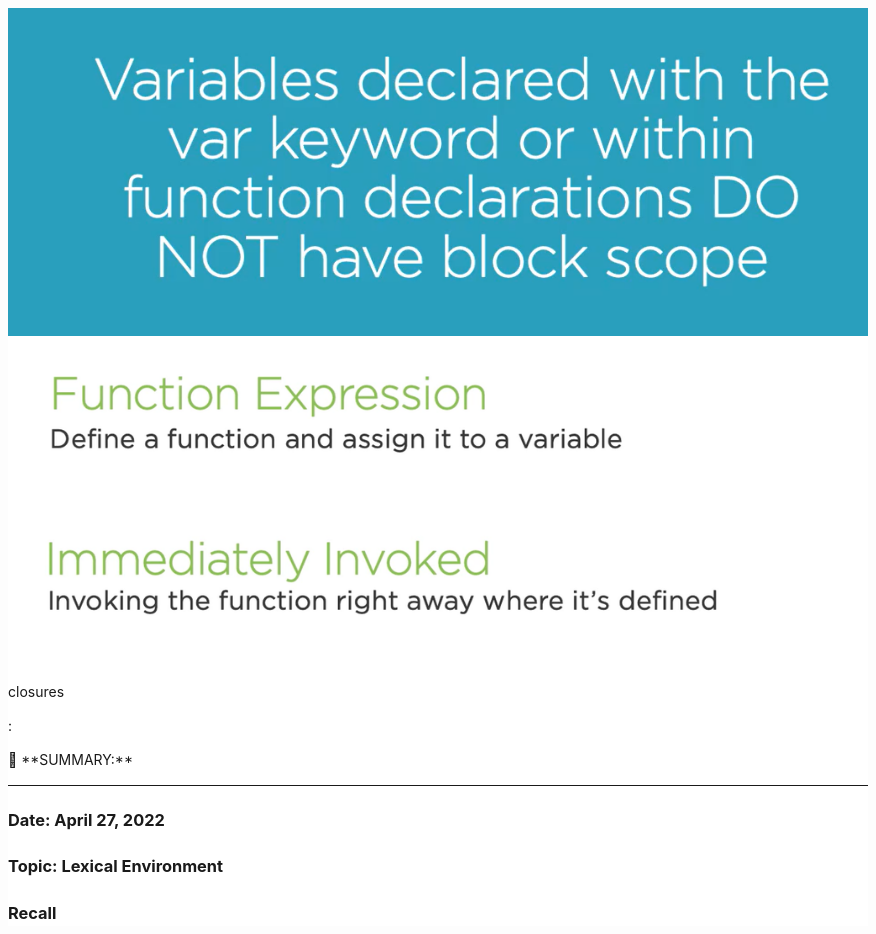 ![Untitled](Javascript%207cb5abf1ce0c4685aa7e10d854a7536b/Untitled%206.png)

![Untitled](Javascript%207cb5abf1ce0c4685aa7e10d854a7536b/Untitled%207.png)

closures

:

<aside>
📌 **SUMMARY:**

</aside>

---

### Date: April 27, 2022

### Topic: Lexical Environment

### Recall
